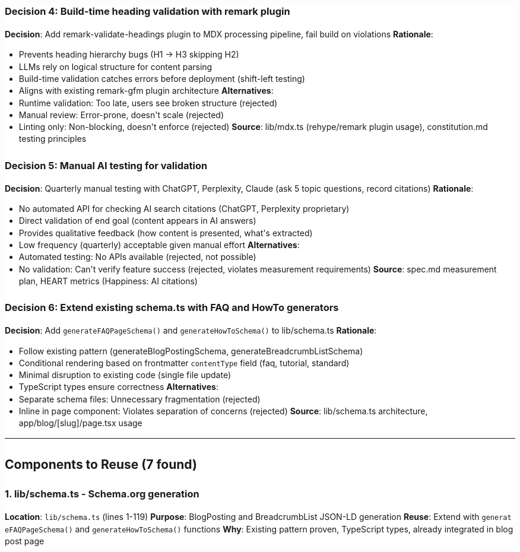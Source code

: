 ### Decision 4: Build-time heading validation with remark plugin
**Decision**: Add remark-validate-headings plugin to MDX processing pipeline, fail build on violations
**Rationale**:
- Prevents heading hierarchy bugs (H1 → H3 skipping H2)
- LLMs rely on logical structure for content parsing
- Build-time validation catches errors before deployment (shift-left testing)
- Aligns with existing remark-gfm plugin architecture
**Alternatives**:
- Runtime validation: Too late, users see broken structure (rejected)
- Manual review: Error-prone, doesn't scale (rejected)
- Linting only: Non-blocking, doesn't enforce (rejected)
**Source**: lib/mdx.ts (rehype/remark plugin usage), constitution.md testing principles

### Decision 5: Manual AI testing for validation
**Decision**: Quarterly manual testing with ChatGPT, Perplexity, Claude (ask 5 topic questions, record citations)
**Rationale**:
- No automated API for checking AI search citations (ChatGPT, Perplexity proprietary)
- Direct validation of end goal (content appears in AI answers)
- Provides qualitative feedback (how content is presented, what's extracted)
- Low frequency (quarterly) acceptable given manual effort
**Alternatives**:
- Automated testing: No APIs available (rejected, not possible)
- No validation: Can't verify feature success (rejected, violates measurement requirements)
**Source**: spec.md measurement plan, HEART metrics (Happiness: AI citations)

### Decision 6: Extend existing schema.ts with FAQ and HowTo generators
**Decision**: Add `generateFAQPageSchema()` and `generateHowToSchema()` to lib/schema.ts
**Rationale**:
- Follow existing pattern (generateBlogPostingSchema, generateBreadcrumbListSchema)
- Conditional rendering based on frontmatter `contentType` field (faq, tutorial, standard)
- Minimal disruption to existing code (single file update)
- TypeScript types ensure correctness
**Alternatives**:
- Separate schema files: Unnecessary fragmentation (rejected)
- Inline in page component: Violates separation of concerns (rejected)
**Source**: lib/schema.ts architecture, app/blog/[slug]/page.tsx usage

---

## Components to Reuse (7 found)

### 1. lib/schema.ts - Schema.org generation
**Location**: `lib/schema.ts` (lines 1-119)
**Purpose**: BlogPosting and BreadcrumbList JSON-LD generation
**Reuse**: Extend with `generateFAQPageSchema()` and `generateHowToSchema()` functions
**Why**: Existing pattern proven, TypeScript types, already integrated in blog post page
